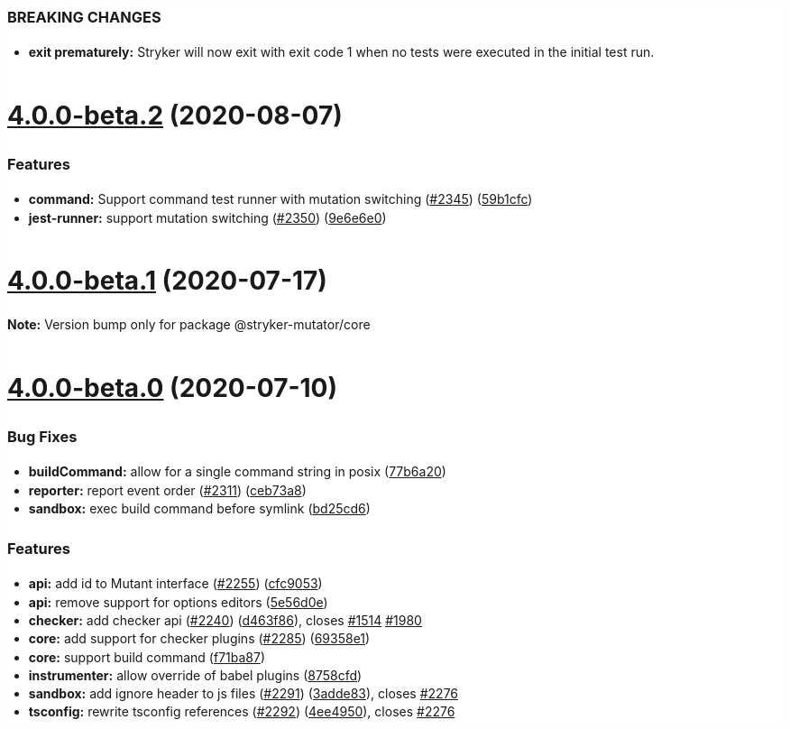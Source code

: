 ### BREAKING CHANGES

- **exit prematurely:** Stryker will now exit with exit code 1 when no tests were executed in the initial test run.

# [4.0.0-beta.2](https://github.com/stryker-mutator/stryker/compare/v4.0.0-beta.1...v4.0.0-beta.2) (2020-08-07)

### Features

- **command:** Support command test runner with mutation switching ([#2345](https://github.com/stryker-mutator/stryker/issues/2345)) ([59b1cfc](https://github.com/stryker-mutator/stryker/commit/59b1cfc06c4f8f5ec1e55dce4823e0f9c384b16c))
- **jest-runner:** support mutation switching ([#2350](https://github.com/stryker-mutator/stryker/issues/2350)) ([9e6e6e0](https://github.com/stryker-mutator/stryker/commit/9e6e6e077731344ed0588d64b5c8ba2f19c8492e))

# [4.0.0-beta.1](https://github.com/stryker-mutator/stryker/compare/v4.0.0-beta.0...v4.0.0-beta.1) (2020-07-17)

**Note:** Version bump only for package @stryker-mutator/core

# [4.0.0-beta.0](https://github.com/stryker-mutator/stryker/compare/v3.3.1...v4.0.0-beta.0) (2020-07-10)

### Bug Fixes

- **buildCommand:** allow for a single command string in posix ([77b6a20](https://github.com/stryker-mutator/stryker/commit/77b6a209955bb71fffee61919cec6b3a14db2eff))
- **reporter:** report event order ([#2311](https://github.com/stryker-mutator/stryker/issues/2311)) ([ceb73a8](https://github.com/stryker-mutator/stryker/commit/ceb73a83dddce0df1bd1c6b9f7e7e8e75fe77e31))
- **sandbox:** exec build command before symlink ([bd25cd6](https://github.com/stryker-mutator/stryker/commit/bd25cd6ce2f28fe4b1b1b3ac792d99a9742e438b))

### Features

- **api:** add id to Mutant interface ([#2255](https://github.com/stryker-mutator/stryker/issues/2255)) ([cfc9053](https://github.com/stryker-mutator/stryker/commit/cfc90537d0b9815cba2b44b9681d171ca602766e))
- **api:** remove support for options editors ([5e56d0e](https://github.com/stryker-mutator/stryker/commit/5e56d0ea6982faf11048c8ca4bbb912ee17e88eb))
- **checker:** add checker api ([#2240](https://github.com/stryker-mutator/stryker/issues/2240)) ([d463f86](https://github.com/stryker-mutator/stryker/commit/d463f8639437c114da4fe30115652e8a470dd179)), closes [#1514](https://github.com/stryker-mutator/stryker/issues/1514) [#1980](https://github.com/stryker-mutator/stryker/issues/1980)
- **core:** add support for checker plugins ([#2285](https://github.com/stryker-mutator/stryker/issues/2285)) ([69358e1](https://github.com/stryker-mutator/stryker/commit/69358e1423701c730e29d303119a08d74081f340))
- **core:** support build command ([f71ba87](https://github.com/stryker-mutator/stryker/commit/f71ba87a7adfd85131e1dea5fb1d6f3d8bba76df))
- **instrumenter:** allow override of babel plugins ([8758cfd](https://github.com/stryker-mutator/stryker/commit/8758cfdda8ac2bfa761568f55ddee48c2a23f0e0))
- **sandbox:** add ignore header to js files ([#2291](https://github.com/stryker-mutator/stryker/issues/2291)) ([3adde83](https://github.com/stryker-mutator/stryker/commit/3adde830deb8d4b471ae6fceafd603c9750419d7)), closes [#2276](https://github.com/stryker-mutator/stryker/issues/2276)
- **tsconfig:** rewrite tsconfig references ([#2292](https://github.com/stryker-mutator/stryker/issues/2292)) ([4ee4950](https://github.com/stryker-mutator/stryker/commit/4ee4950bebd8db9c2f5a514edee57de55c040526)), closes [#2276](https://github.com/stryker-mutator/stryker/issues/2276)
